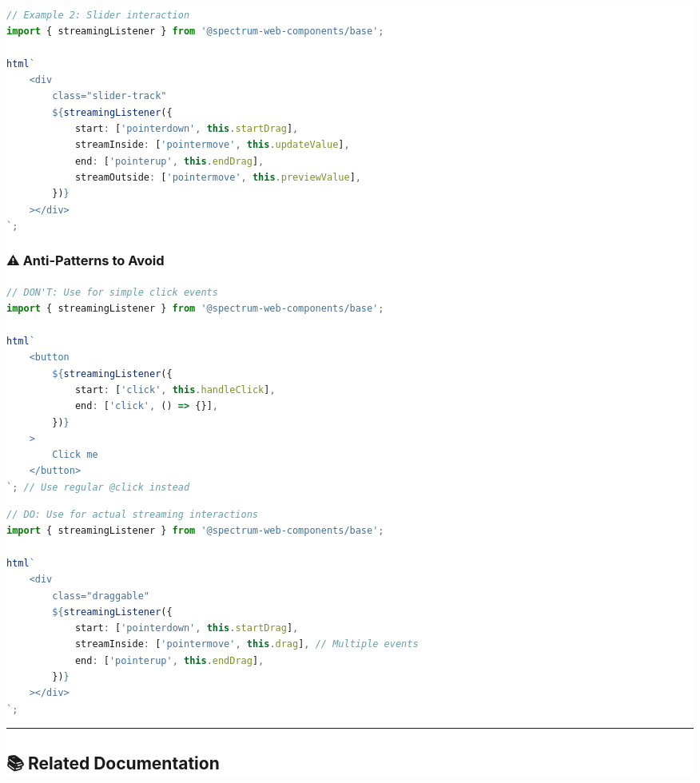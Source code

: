 ```typescript
// Example 2: Slider interaction
import { streamingListener } from '@spectrum-web-components/base';

html`
    <div
        class="slider-track"
        ${streamingListener({
            start: ['pointerdown', this.startDrag],
            streamInside: ['pointermove', this.updateValue],
            end: ['pointerup', this.endDrag],
            streamOutside: ['pointermove', this.previewValue],
        })}
    ></div>
`;
```

### ⚠️ Anti-Patterns to Avoid

```typescript
// DON'T: Use for simple click events
import { streamingListener } from '@spectrum-web-components/base';

html`
    <button
        ${streamingListener({
            start: ['click', this.handleClick],
            end: ['click', () => {}],
        })}
    >
        Click me
    </button>
`; // Use regular @click instead
```

```typescript
// DO: Use for actual streaming interactions
import { streamingListener } from '@spectrum-web-components/base';

html`
    <div
        class="draggable"
        ${streamingListener({
            start: ['pointerdown', this.startDrag],
            streamInside: ['pointermove', this.drag], // Multiple events
            end: ['pointerup', this.endDrag],
        })}
    ></div>
`;
```

---

## 📚 Related Documentation
